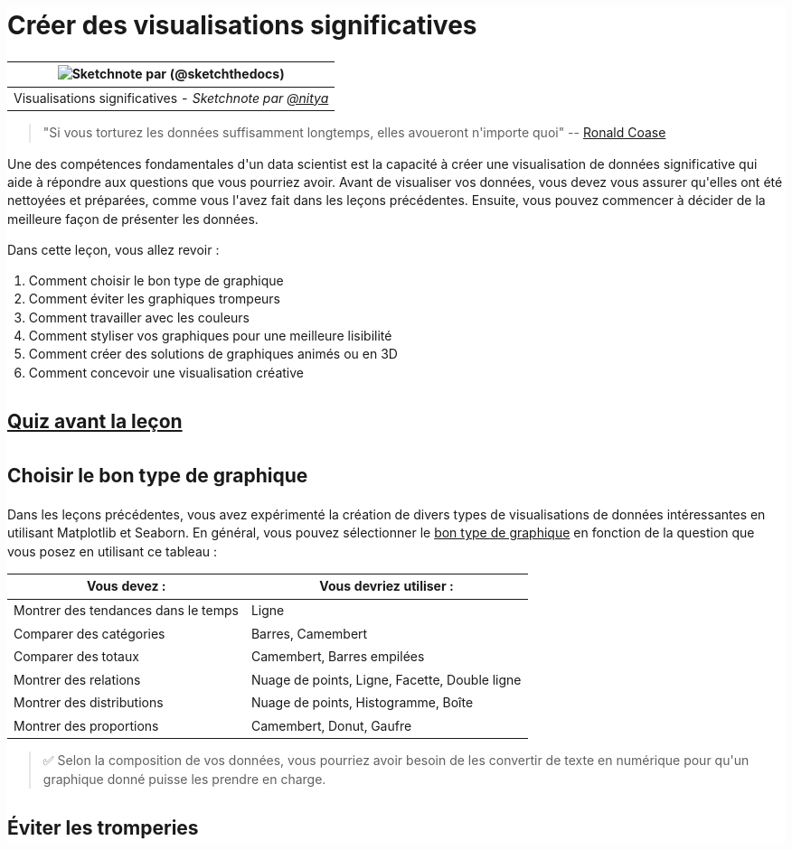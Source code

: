 
# Créer des visualisations significatives

|![ Sketchnote par [(@sketchthedocs)](https://sketchthedocs.dev) ](../../sketchnotes/13-MeaningfulViz.png)|
|:---:|
| Visualisations significatives - _Sketchnote par [@nitya](https://twitter.com/nitya)_ |

> "Si vous torturez les données suffisamment longtemps, elles avoueront n'importe quoi" -- [Ronald Coase](https://en.wikiquote.org/wiki/Ronald_Coase)

Une des compétences fondamentales d'un data scientist est la capacité à créer une visualisation de données significative qui aide à répondre aux questions que vous pourriez avoir. Avant de visualiser vos données, vous devez vous assurer qu'elles ont été nettoyées et préparées, comme vous l'avez fait dans les leçons précédentes. Ensuite, vous pouvez commencer à décider de la meilleure façon de présenter les données.

Dans cette leçon, vous allez revoir :

1. Comment choisir le bon type de graphique
2. Comment éviter les graphiques trompeurs
3. Comment travailler avec les couleurs
4. Comment styliser vos graphiques pour une meilleure lisibilité
5. Comment créer des solutions de graphiques animés ou en 3D
6. Comment concevoir une visualisation créative

## [Quiz avant la leçon](https://purple-hill-04aebfb03.1.azurestaticapps.net/quiz/24)

## Choisir le bon type de graphique

Dans les leçons précédentes, vous avez expérimenté la création de divers types de visualisations de données intéressantes en utilisant Matplotlib et Seaborn. En général, vous pouvez sélectionner le [bon type de graphique](https://chartio.com/learn/charts/how-to-select-a-data-vizualization/) en fonction de la question que vous posez en utilisant ce tableau :

| Vous devez :               | Vous devriez utiliser :         |
| -------------------------- | ------------------------------- |
| Montrer des tendances dans le temps | Ligne                          |
| Comparer des catégories    | Barres, Camembert               |
| Comparer des totaux        | Camembert, Barres empilées      |
| Montrer des relations      | Nuage de points, Ligne, Facette, Double ligne |
| Montrer des distributions  | Nuage de points, Histogramme, Boîte |
| Montrer des proportions    | Camembert, Donut, Gaufre        |

> ✅ Selon la composition de vos données, vous pourriez avoir besoin de les convertir de texte en numérique pour qu'un graphique donné puisse les prendre en charge.

## Éviter les tromperies
